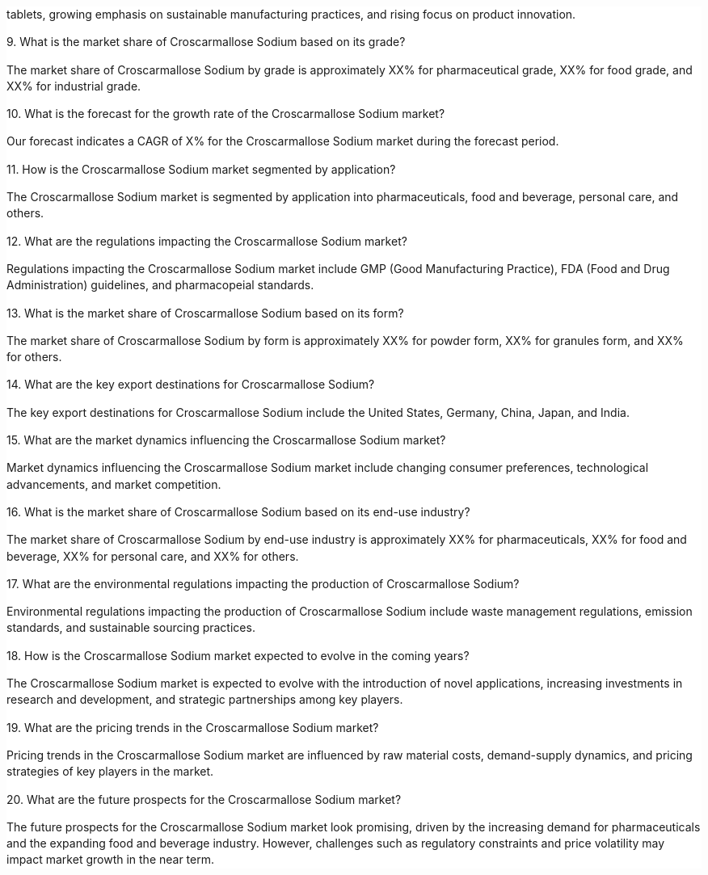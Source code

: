 tablets, growing emphasis on sustainable manufacturing practices, and rising focus on product innovation.</p>9. What is the market share of Croscarmallose Sodium based on its grade? <p>The market share of Croscarmallose Sodium by grade is approximately XX% for pharmaceutical grade, XX% for food grade, and XX% for industrial grade.</p>10. What is the forecast for the growth rate of the Croscarmallose Sodium market? <p>Our forecast indicates a CAGR of X% for the Croscarmallose Sodium market during the forecast period.</p>11. How is the Croscarmallose Sodium market segmented by application? <p>The Croscarmallose Sodium market is segmented by application into pharmaceuticals, food and beverage, personal care, and others.</p>12. What are the regulations impacting the Croscarmallose Sodium market? <p>Regulations impacting the Croscarmallose Sodium market include GMP (Good Manufacturing Practice), FDA (Food and Drug Administration) guidelines, and pharmacopeial standards.</p>13. What is the market share of Croscarmallose Sodium based on its form? <p>The market share of Croscarmallose Sodium by form is approximately XX% for powder form, XX% for granules form, and XX% for others.</p>14. What are the key export destinations for Croscarmallose Sodium? <p>The key export destinations for Croscarmallose Sodium include the United States, Germany, China, Japan, and India.</p>15. What are the market dynamics influencing the Croscarmallose Sodium market? <p>Market dynamics influencing the Croscarmallose Sodium market include changing consumer preferences, technological advancements, and market competition.</p>16. What is the market share of Croscarmallose Sodium based on its end-use industry? <p>The market share of Croscarmallose Sodium by end-use industry is approximately XX% for pharmaceuticals, XX% for food and beverage, XX% for personal care, and XX% for others.</p>17. What are the environmental regulations impacting the production of Croscarmallose Sodium? <p>Environmental regulations impacting the production of Croscarmallose Sodium include waste management regulations, emission standards, and sustainable sourcing practices.</p>18. How is the Croscarmallose Sodium market expected to evolve in the coming years? <p>The Croscarmallose Sodium market is expected to evolve with the introduction of novel applications, increasing investments in research and development, and strategic partnerships among key players.</p>19. What are the pricing trends in the Croscarmallose Sodium market? <p>Pricing trends in the Croscarmallose Sodium market are influenced by raw material costs, demand-supply dynamics, and pricing strategies of key players in the market.</p>20. What are the future prospects for the Croscarmallose Sodium market? <p>The future prospects for the Croscarmallose Sodium market look promising, driven by the increasing demand for pharmaceuticals and the expanding food and beverage industry. However, challenges such as regulatory constraints and price volatility may impact market growth in the near term.</p></strong></p>

